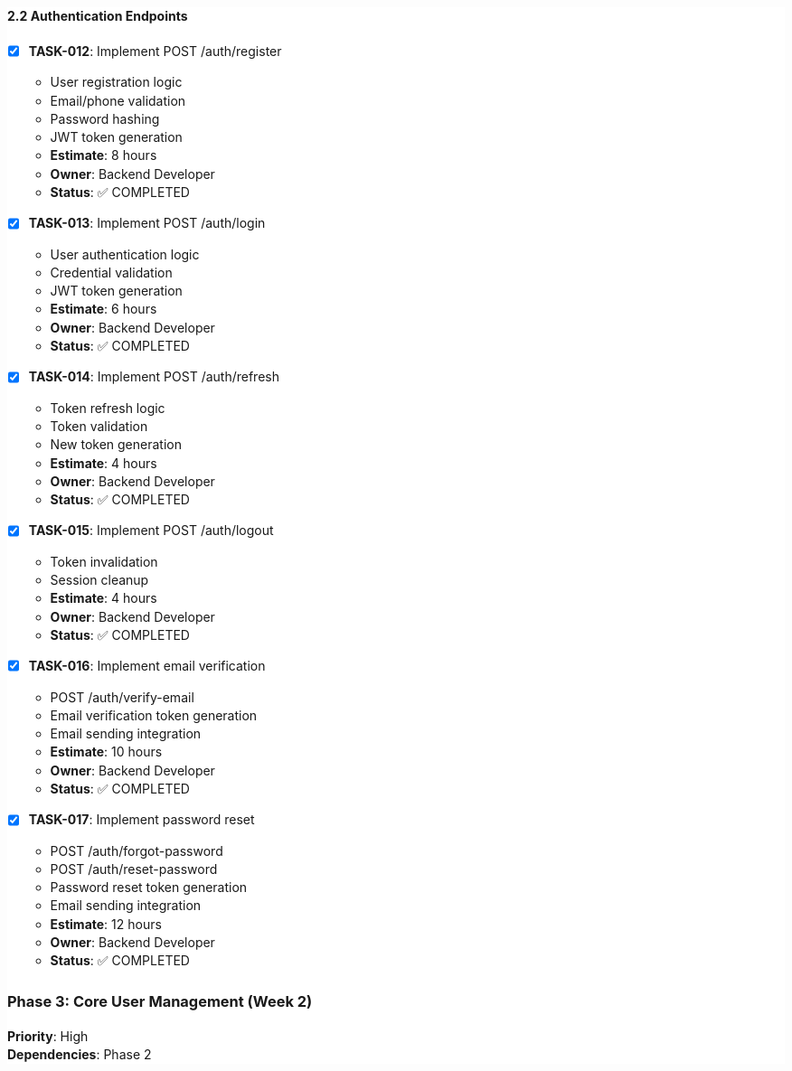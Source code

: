 #### 2.2 Authentication Endpoints
- [x] **TASK-012**: Implement POST /auth/register
  - User registration logic
  - Email/phone validation
  - Password hashing
  - JWT token generation
  - **Estimate**: 8 hours
  - **Owner**: Backend Developer
  - **Status**: ✅ COMPLETED

- [x] **TASK-013**: Implement POST /auth/login
  - User authentication logic
  - Credential validation
  - JWT token generation
  - **Estimate**: 6 hours
  - **Owner**: Backend Developer
  - **Status**: ✅ COMPLETED

- [x] **TASK-014**: Implement POST /auth/refresh
  - Token refresh logic
  - Token validation
  - New token generation
  - **Estimate**: 4 hours
  - **Owner**: Backend Developer
  - **Status**: ✅ COMPLETED

- [x] **TASK-015**: Implement POST /auth/logout
  - Token invalidation
  - Session cleanup
  - **Estimate**: 4 hours
  - **Owner**: Backend Developer
  - **Status**: ✅ COMPLETED

- [x] **TASK-016**: Implement email verification
  - POST /auth/verify-email
  - Email verification token generation
  - Email sending integration
  - **Estimate**: 10 hours
  - **Owner**: Backend Developer
  - **Status**: ✅ COMPLETED

- [x] **TASK-017**: Implement password reset
  - POST /auth/forgot-password
  - POST /auth/reset-password
  - Password reset token generation
  - Email sending integration
  - **Estimate**: 12 hours
  - **Owner**: Backend Developer
  - **Status**: ✅ COMPLETED

### Phase 3: Core User Management (Week 2)
**Priority**: High  
**Dependencies**: Phase 2
